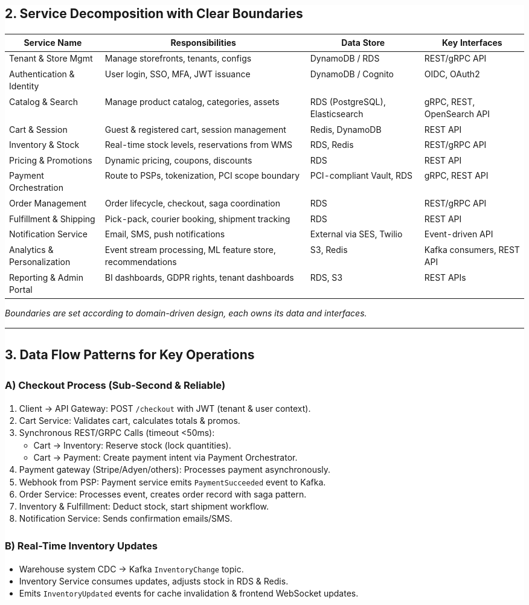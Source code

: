 
## 2. Service Decomposition with Clear Boundaries

| Service Name                | Responsibilities                                             | Data Store                     | Key Interfaces                 |
|------------------------------|--------------------------------------------------------------|--------------------------------|--------------------------------|
| Tenant & Store Mgmt        | Manage storefronts, tenants, configs                         | DynamoDB / RDS                 | REST/gRPC API                  |
| Authentication & Identity  | User login, SSO, MFA, JWT issuance                           | DynamoDB / Cognito             | OIDC, OAuth2                 |
| Catalog & Search           | Manage product catalog, categories, assets                     | RDS (PostgreSQL), Elasticsearch| gRPC, REST, OpenSearch API  |
| Cart & Session             | Guest & registered cart, session management                    | Redis, DynamoDB                | REST API                     |
| Inventory & Stock          | Real-time stock levels, reservations from WMS                | RDS, Redis                     | REST/gRPC API                |
| Pricing & Promotions       | Dynamic pricing, coupons, discounts                          | RDS                            | REST API                     |
| Payment Orchestration      | Route to PSPs, tokenization, PCI scope boundary               | PCI-compliant Vault, RDS     | gRPC, REST API               |
| Order Management             | Order lifecycle, checkout, saga coordination                    | RDS                            | REST/gRPC API                |
| Fulfillment & Shipping     | Pick-pack, courier booking, shipment tracking                 | RDS                            | REST API                     |
| Notification Service         | Email, SMS, push notifications                                | External via SES, Twilio     | Event-driven API             |
| Analytics & Personalization  | Event stream processing, ML feature store, recommendations     | S3, Redis                     | Kafka consumers, REST API    |
| Reporting & Admin Portal     | BI dashboards, GDPR rights, tenant dashboards               | RDS, S3                        | REST APIs                     |

*Boundaries are set according to domain-driven design, each owns its data and interfaces.*

---

## 3. Data Flow Patterns for Key Operations

### A) Checkout Process (Sub-Second & Reliable)

1. Client → API Gateway: POST `/checkout` with JWT (tenant & user context).  
2. Cart Service: Validates cart, calculates totals & promos.  
3. Synchronous REST/GRPC Calls (timeout <50ms):  
   - Cart → Inventory: Reserve stock (lock quantities).  
   - Cart → Payment: Create payment intent via Payment Orchestrator.  
4. Payment gateway (Stripe/Adyen/others): Processes payment asynchronously.  
5. Webhook from PSP: Payment service emits `PaymentSucceeded` event to Kafka.  
6. Order Service: Processes event, creates order record with saga pattern.  
7. Inventory & Fulfillment: Deduct stock, start shipment workflow.  
8. Notification Service: Sends confirmation emails/SMS.  

### B) Real-Time Inventory Updates

- Warehouse system CDC → Kafka `InventoryChange` topic.  
- Inventory Service consumes updates, adjusts stock in RDS & Redis.  
- Emits `InventoryUpdated` events for cache invalidation & frontend WebSocket updates.  
